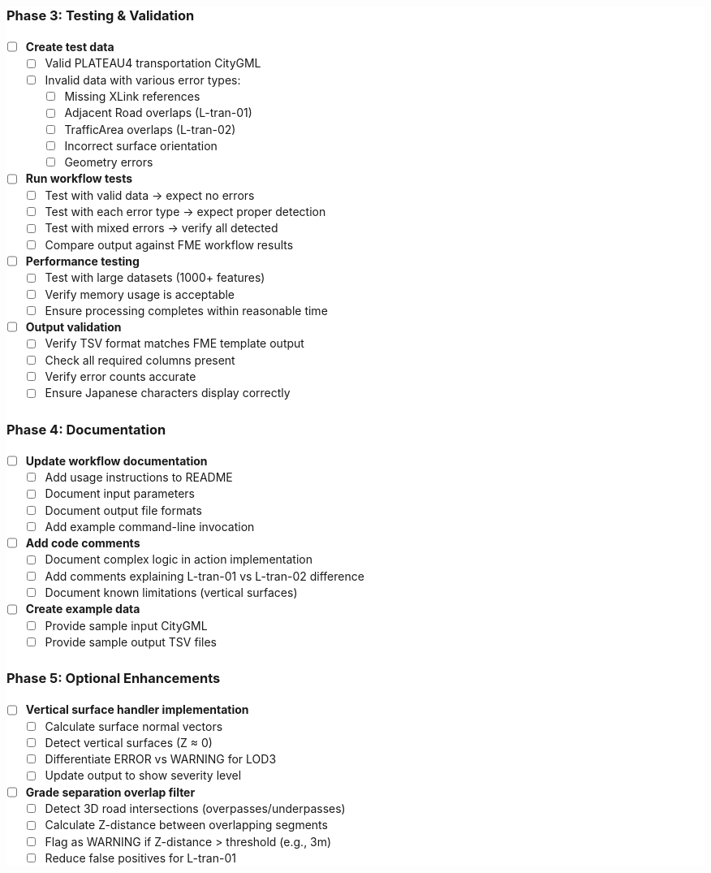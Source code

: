 ### Phase 3: Testing & Validation
- [ ] **Create test data**
  - [ ] Valid PLATEAU4 transportation CityGML
  - [ ] Invalid data with various error types:
    - [ ] Missing XLink references
    - [ ] Adjacent Road overlaps (L-tran-01)
    - [ ] TrafficArea overlaps (L-tran-02)
    - [ ] Incorrect surface orientation
    - [ ] Geometry errors

- [ ] **Run workflow tests**
  - [ ] Test with valid data → expect no errors
  - [ ] Test with each error type → expect proper detection
  - [ ] Test with mixed errors → verify all detected
  - [ ] Compare output against FME workflow results

- [ ] **Performance testing**
  - [ ] Test with large datasets (1000+ features)
  - [ ] Verify memory usage is acceptable
  - [ ] Ensure processing completes within reasonable time

- [ ] **Output validation**
  - [ ] Verify TSV format matches FME template output
  - [ ] Check all required columns present
  - [ ] Verify error counts accurate
  - [ ] Ensure Japanese characters display correctly

### Phase 4: Documentation
- [ ] **Update workflow documentation**
  - [ ] Add usage instructions to README
  - [ ] Document input parameters
  - [ ] Document output file formats
  - [ ] Add example command-line invocation

- [ ] **Add code comments**
  - [ ] Document complex logic in action implementation
  - [ ] Add comments explaining L-tran-01 vs L-tran-02 difference
  - [ ] Document known limitations (vertical surfaces)

- [ ] **Create example data**
  - [ ] Provide sample input CityGML
  - [ ] Provide sample output TSV files

### Phase 5: Optional Enhancements
- [ ] **Vertical surface handler implementation**
  - [ ] Calculate surface normal vectors
  - [ ] Detect vertical surfaces (Z ≈ 0)
  - [ ] Differentiate ERROR vs WARNING for LOD3
  - [ ] Update output to show severity level

- [ ] **Grade separation overlap filter**
  - [ ] Detect 3D road intersections (overpasses/underpasses)
  - [ ] Calculate Z-distance between overlapping segments
  - [ ] Flag as WARNING if Z-distance > threshold (e.g., 3m)
  - [ ] Reduce false positives for L-tran-01
